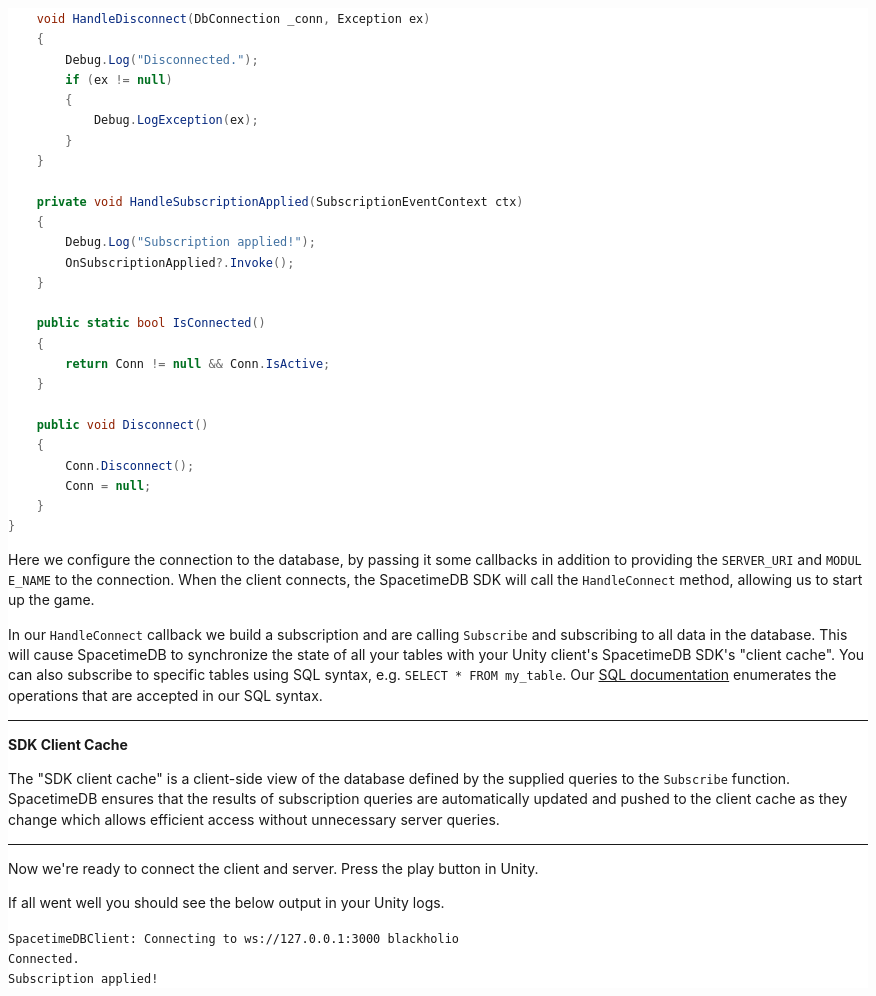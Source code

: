 ```cs
    void HandleDisconnect(DbConnection _conn, Exception ex)
    {
        Debug.Log("Disconnected.");
        if (ex != null)
        {
            Debug.LogException(ex);
        }
    }

    private void HandleSubscriptionApplied(SubscriptionEventContext ctx)
    {
        Debug.Log("Subscription applied!");
        OnSubscriptionApplied?.Invoke();
    }

    public static bool IsConnected()
    {
        return Conn != null && Conn.IsActive;
    }

    public void Disconnect()
    {
        Conn.Disconnect();
        Conn = null;
    }
}
```

Here we configure the connection to the database, by passing it some callbacks in addition to providing the `SERVER_URI` and `MODULE_NAME` to the connection. When the client connects, the SpacetimeDB SDK will call the `HandleConnect` method, allowing us to start up the game.

In our `HandleConnect` callback we build a subscription and are calling `Subscribe` and subscribing to all data in the database. This will cause SpacetimeDB to synchronize the state of all your tables with your Unity client's SpacetimeDB SDK's "client cache". You can also subscribe to specific tables using SQL syntax, e.g. `SELECT * FROM my_table`. Our [SQL documentation](/docs/sql) enumerates the operations that are accepted in our SQL syntax.

---

**SDK Client Cache**

The "SDK client cache" is a client-side view of the database defined by the supplied queries to the `Subscribe` function. SpacetimeDB ensures that the results of subscription queries are automatically updated and pushed to the client cache as they change which allows efficient access without unnecessary server queries.

---

Now we're ready to connect the client and server. Press the play button in Unity.

If all went well you should see the below output in your Unity logs.

```
SpacetimeDBClient: Connecting to ws://127.0.0.1:3000 blackholio
Connected.
Subscription applied!
```
